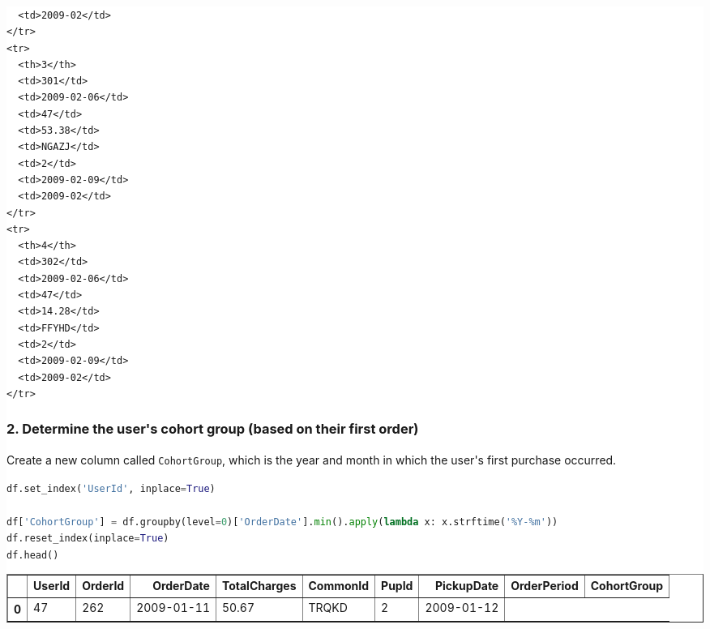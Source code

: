       <td>2009-02</td>
    </tr>
    <tr>
      <th>3</th>
      <td>301</td>
      <td>2009-02-06</td>
      <td>47</td>
      <td>53.38</td>
      <td>NGAZJ</td>
      <td>2</td>
      <td>2009-02-09</td>
      <td>2009-02</td>
    </tr>
    <tr>
      <th>4</th>
      <td>302</td>
      <td>2009-02-06</td>
      <td>47</td>
      <td>14.28</td>
      <td>FFYHD</td>
      <td>2</td>
      <td>2009-02-09</td>
      <td>2009-02</td>
    </tr>
  </tbody>
</table>

### 2. Determine the user's cohort group (based on their first order)

Create a new column called `CohortGroup`, which is the year and month in which the user's first purchase occurred.

```python
df.set_index('UserId', inplace=True)

df['CohortGroup'] = df.groupby(level=0)['OrderDate'].min().apply(lambda x: x.strftime('%Y-%m'))
df.reset_index(inplace=True)
df.head()
```
<table border="1" class="dataframe">
  <thead>
    <tr style="text-align: right;">
      <th></th>
      <th>UserId</th>
      <th>OrderId</th>
      <th>OrderDate</th>
      <th>TotalCharges</th>
      <th>CommonId</th>
      <th>PupId</th>
      <th>PickupDate</th>
      <th>OrderPeriod</th>
      <th>CohortGroup</th>
    </tr>
  </thead>
  <tbody>
    <tr>
      <th>0</th>
      <td>47</td>
      <td>262</td>
      <td>2009-01-11</td>
      <td>50.67</td>
      <td>TRQKD</td>
      <td>2</td>
      <td>2009-01-12</td>